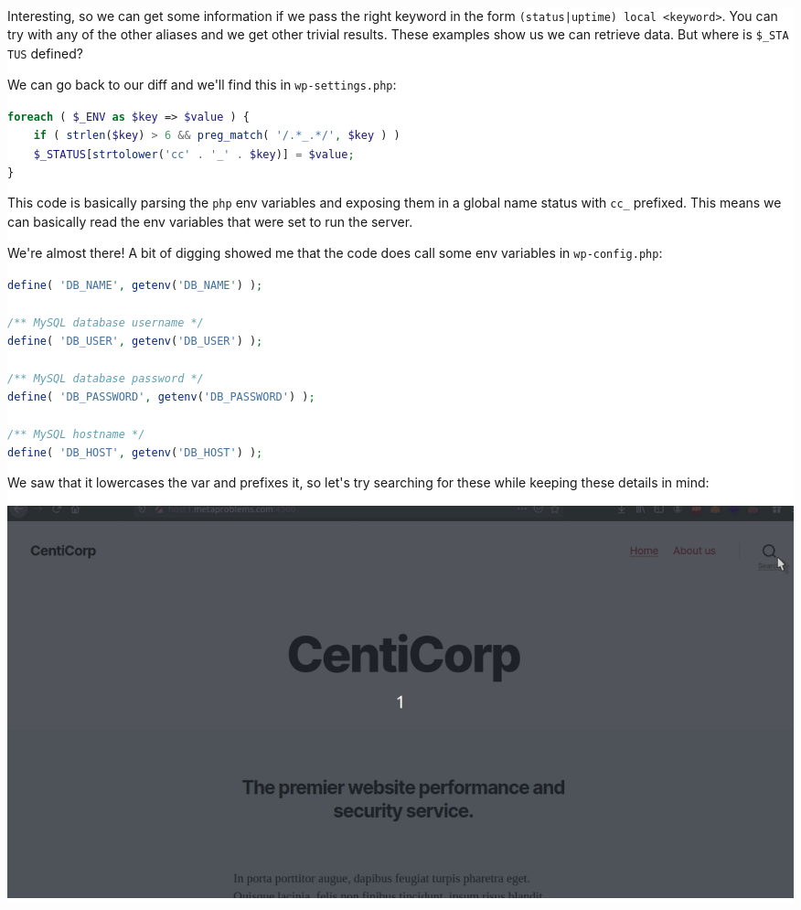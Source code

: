 Interesting, so we can get some information if we pass the right keyword in the form `(status|uptime) local <keyword>`. You can try with any of the other aliases and we get other trivial results. These examples show us we can retrieve data. But where is `$_STATUS` defined?

We can go back to our diff and we'll find this in `wp-settings.php`:

```php
foreach ( $_ENV as $key => $value ) {
	if ( strlen($key) > 6 && preg_match( '/.*_.*/', $key ) )
	$_STATUS[strtolower('cc' . '_' . $key)] = $value;
}
```

This code is basically parsing the `php` env variables and exposing them in a global name status with `cc_` prefixed. This means we can basically read the env variables that were set to run the server.

We're almost there! A bit of digging showed me that the code does call some env variables in `wp-config.php`:

```php
define( 'DB_NAME', getenv('DB_NAME') );

/** MySQL database username */
define( 'DB_USER', getenv('DB_USER') );

/** MySQL database password */
define( 'DB_PASSWORD', getenv('DB_PASSWORD') );

/** MySQL hostname */
define( 'DB_HOST', getenv('DB_HOST') );
```

We saw that it lowercases the var and prefixes it, so let's try searching for these while keeping these details in mind:

![search vuln](/assets/images/custom-vuln.gif)


[^1]: ![leaderboard](https://cdn.discordapp.com/attachments/758752397920043048/769963219652968468/unknown.png)
[^2]: From wikipedia: JSON Web Token (JWT, sometimes pronounced /dʒɒt/, the same as the English word "jot”[1]) is an Internet standard for creating data with optional signature and/or optional encryption whose payload holds JSON that asserts some number of claims. The tokens are signed either using a private secret or a public/private key. For example, a server could generate a token that has the claim "logged in as admin" and provide that to a client. The client could then use that token to prove that it is logged in as admin. The tokens can be signed by one party's private key (usually the server's) so that party can subsequently verify the token is legitimate. If the other party, by some suitable and trustworthy means, is in possession of the corresponding public key, they too are able to verify the token's legitimacy. The tokens are designed to be compact,[2] URL-safe,[3] and usable especially in a web-browser single-sign-on (SSO) context. JWT claims can typically be used to pass identity of authenticated users between an identity provider and a service provider, or any other type of claims as required by business processes.